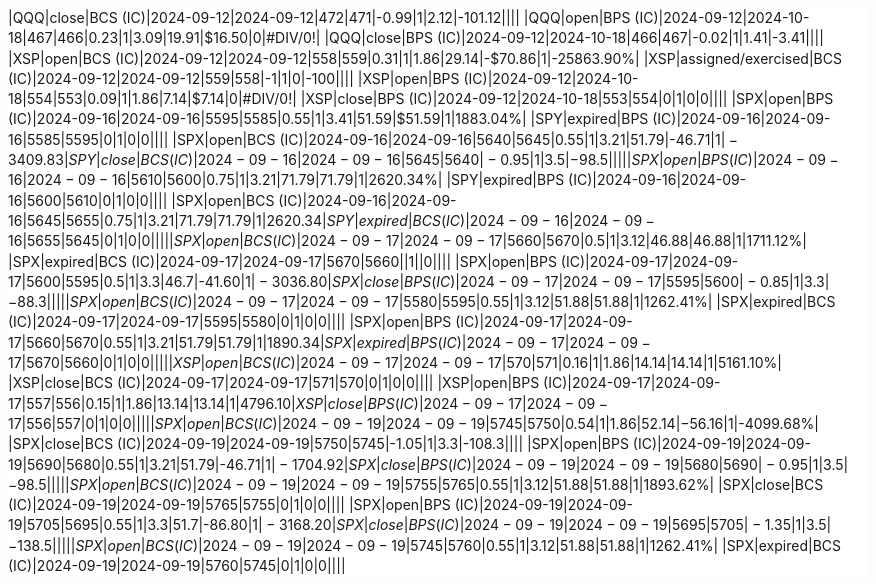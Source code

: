 |QQQ|close|BCS (IC)|2024-09-12|2024-09-12|472|471|-0.99|1|2.12|-101.12||||
|QQQ|open|BPS (IC)|2024-09-12|2024-10-18|467|466|0.23|1|3.09|19.91|$16.50|0|#DIV/0!|
|QQQ|close|BPS (IC)|2024-09-12|2024-10-18|466|467|-0.02|1|1.41|-3.41||||
|XSP|open|BCS (IC)|2024-09-12|2024-09-12|558|559|0.31|1|1.86|29.14|-$70.86|1|-25863.90%|
|XSP|assigned/exercised|BCS (IC)|2024-09-12|2024-09-12|559|558|-1|1|0|-100||||
|XSP|open|BPS (IC)|2024-09-12|2024-10-18|554|553|0.09|1|1.86|7.14|$7.14|0|#DIV/0!|
|XSP|close|BPS (IC)|2024-09-12|2024-10-18|553|554|0|1|0|0||||
|SPX|open|BPS (IC)|2024-09-16|2024-09-16|5595|5585|0.55|1|3.41|51.59|$51.59|1|1883.04%|
|SPY|expired|BPS (IC)|2024-09-16|2024-09-16|5585|5595|0|1|0|0||||
|SPX|open|BCS (IC)|2024-09-16|2024-09-16|5640|5645|0.55|1|3.21|51.79|-$46.71|1|-3409.83%|
|SPY|close|BCS (IC)|2024-09-16|2024-09-16|5645|5640|-0.95|1|3.5|-98.5||||
|SPX|open|BPS (IC)|2024-09-16|2024-09-16|5610|5600|0.75|1|3.21|71.79|$71.79|1|2620.34%|
|SPY|expired|BPS (IC)|2024-09-16|2024-09-16|5600|5610|0|1|0|0||||
|SPX|open|BCS (IC)|2024-09-16|2024-09-16|5645|5655|0.75|1|3.21|71.79|$71.79|1|2620.34%|
|SPY|expired|BCS (IC)|2024-09-16|2024-09-16|5655|5645|0|1|0|0||||
|SPX|open|BCS (IC)|2024-09-17|2024-09-17|5660|5670|0.5|1|3.12|46.88|$46.88|1|1711.12%|
|SPX|expired|BCS (IC)|2024-09-17|2024-09-17|5670|5660||1||0||||
|SPX|open|BPS (IC)|2024-09-17|2024-09-17|5600|5595|0.5|1|3.3|46.7|-$41.60|1|-3036.80%|
|SPX|close|BPS (IC)|2024-09-17|2024-09-17|5595|5600|-0.85|1|3.3|-88.3||||
|SPX|open|BCS (IC)|2024-09-17|2024-09-17|5580|5595|0.55|1|3.12|51.88|$51.88|1|1262.41%|
|SPX|expired|BCS (IC)|2024-09-17|2024-09-17|5595|5580|0|1|0|0||||
|SPX|open|BPS (IC)|2024-09-17|2024-09-17|5660|5670|0.55|1|3.21|51.79|$51.79|1|1890.34%|
|SPX|expired|BPS (IC)|2024-09-17|2024-09-17|5670|5660|0|1|0|0||||
|XSP|open|BCS (IC)|2024-09-17|2024-09-17|570|571|0.16|1|1.86|14.14|$14.14|1|5161.10%|
|XSP|close|BCS (IC)|2024-09-17|2024-09-17|571|570|0|1|0|0||||
|XSP|open|BPS (IC)|2024-09-17|2024-09-17|557|556|0.15|1|1.86|13.14|$13.14|1|4796.10%|
|XSP|close|BPS (IC)|2024-09-17|2024-09-17|556|557|0|1|0|0||||
|SPX|open|BCS (IC)|2024-09-19|2024-09-19|5745|5750|0.54|1|1.86|52.14|-$56.16|1|-4099.68%|
|SPX|close|BCS (IC)|2024-09-19|2024-09-19|5750|5745|-1.05|1|3.3|-108.3||||
|SPX|open|BPS (IC)|2024-09-19|2024-09-19|5690|5680|0.55|1|3.21|51.79|-$46.71|1|-1704.92%|
|SPX|close|BPS (IC)|2024-09-19|2024-09-19|5680|5690|-0.95|1|3.5|-98.5||||
|SPX|open|BCS (IC)|2024-09-19|2024-09-19|5755|5765|0.55|1|3.12|51.88|$51.88|1|1893.62%|
|SPX|close|BCS (IC)|2024-09-19|2024-09-19|5765|5755|0|1|0|0||||
|SPX|open|BPS (IC)|2024-09-19|2024-09-19|5705|5695|0.55|1|3.3|51.7|-$86.80|1|-3168.20%|
|SPX|close|BPS (IC)|2024-09-19|2024-09-19|5695|5705|-1.35|1|3.5|-138.5||||
|SPX|open|BCS (IC)|2024-09-19|2024-09-19|5745|5760|0.55|1|3.12|51.88|$51.88|1|1262.41%|
|SPX|expired|BCS (IC)|2024-09-19|2024-09-19|5760|5745|0|1|0|0||||